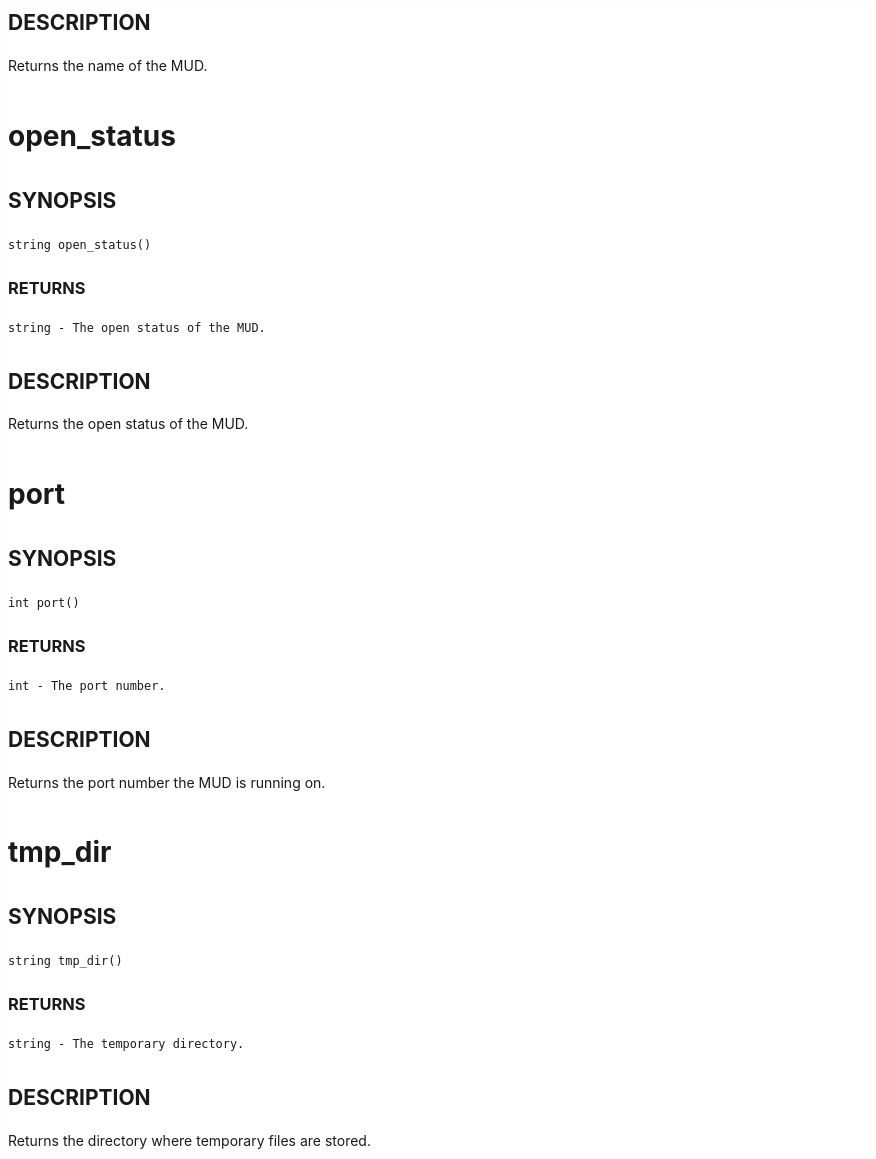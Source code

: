 ## DESCRIPTION

Returns the name of the MUD.


# open_status

## SYNOPSIS

    string open_status()

### RETURNS

    string - The open status of the MUD.

## DESCRIPTION

Returns the open status of the MUD.


# port

## SYNOPSIS

    int port()

### RETURNS

    int - The port number.

## DESCRIPTION

Returns the port number the MUD is running on.


# tmp_dir

## SYNOPSIS

    string tmp_dir()

### RETURNS

    string - The temporary directory.

## DESCRIPTION

Returns the directory where temporary files are stored.
